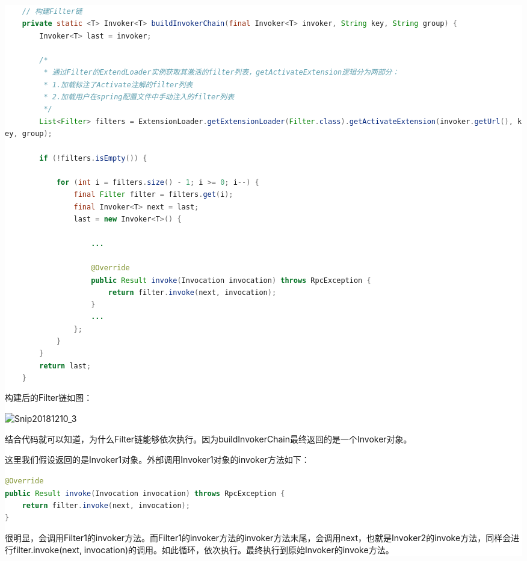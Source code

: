 ```java
    // 构建Filter链
    private static <T> Invoker<T> buildInvokerChain(final Invoker<T> invoker, String key, String group) {
        Invoker<T> last = invoker;

        /*
         * 通过Filter的ExtendLoader实例获取其激活的filter列表，getActivateExtension逻辑分为两部分：
         * 1.加载标注了Activate注解的filter列表
         * 2.加载用户在spring配置文件中手动注入的filter列表
         */
        List<Filter> filters = ExtensionLoader.getExtensionLoader(Filter.class).getActivateExtension(invoker.getUrl(), key, group);

        if (!filters.isEmpty()) {

            for (int i = filters.size() - 1; i >= 0; i--) {
                final Filter filter = filters.get(i);
                final Invoker<T> next = last;
                last = new Invoker<T>() {

              		...

                    @Override
                    public Result invoke(Invocation invocation) throws RpcException {
                        return filter.invoke(next, invocation);
                    }
					...
                };
            }
        }
        return last;
    }
```

构建后的Filter链如图：

![Snip20181210_3](https://ws3.sinaimg.cn/large/006tNbRwgy1fy224xw2t9j31k60i4myw.jpg)

结合代码就可以知道，为什么Filter链能够依次执行。因为buildInvokerChain最终返回的是一个Invoker对象。

这里我们假设返回的是Invoker1对象。外部调用Invoker1对象的invoker方法如下：

```java
@Override
public Result invoke(Invocation invocation) throws RpcException {
    return filter.invoke(next, invocation);
}
```

很明显，会调用Filter1的invoker方法。而Filter1的invoker方法的invoker方法末尾，会调用next，也就是Invoker2的invoke方法，同样会进行filter.invoke(next, invocation)的调用。如此循环，依次执行。最终执行到原始Invoker的invoke方法。


